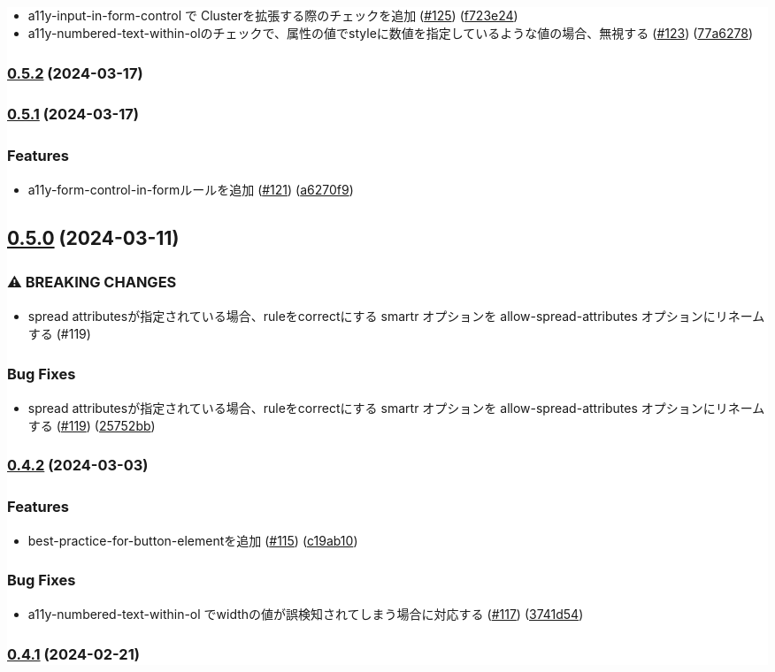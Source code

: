 * a11y-input-in-form-control で Clusterを拡張する際のチェックを追加 ([#125](https://github.com/kufu/eslint-plugin-smarthr/issues/125)) ([f723e24](https://github.com/kufu/eslint-plugin-smarthr/commit/f723e24db86c1095178bb1f28636147e7b619bf2))
* a11y-numbered-text-within-olのチェックで、属性の値でstyleに数値を指定しているような値の場合、無視する ([#123](https://github.com/kufu/eslint-plugin-smarthr/issues/123)) ([77a6278](https://github.com/kufu/eslint-plugin-smarthr/commit/77a6278ff8ec58c99843746442e1f3c0e54574c5))

### [0.5.2](https://github.com/kufu/eslint-plugin-smarthr/compare/v0.5.1...v0.5.2) (2024-03-17)

### [0.5.1](https://github.com/kufu/eslint-plugin-smarthr/compare/v0.5.0...v0.5.1) (2024-03-17)


### Features

* a11y-form-control-in-formルールを追加 ([#121](https://github.com/kufu/eslint-plugin-smarthr/issues/121)) ([a6270f9](https://github.com/kufu/eslint-plugin-smarthr/commit/a6270f9f22832a8ccaeef3b63e35da84b6e13e68))

## [0.5.0](https://github.com/kufu/eslint-plugin-smarthr/compare/v0.4.2...v0.5.0) (2024-03-11)


### ⚠ BREAKING CHANGES

* spread attributesが指定されている場合、ruleをcorrectにする smartr オプションを allow-spread-attributes オプションにリネームする (#119)

### Bug Fixes

* spread attributesが指定されている場合、ruleをcorrectにする smartr オプションを allow-spread-attributes オプションにリネームする ([#119](https://github.com/kufu/eslint-plugin-smarthr/issues/119)) ([25752bb](https://github.com/kufu/eslint-plugin-smarthr/commit/25752bb8e77cf170779de3746b9dbbc3997be09d))

### [0.4.2](https://github.com/kufu/eslint-plugin-smarthr/compare/v0.4.1...v0.4.2) (2024-03-03)


### Features

* best-practice-for-button-elementを追加 ([#115](https://github.com/kufu/eslint-plugin-smarthr/issues/115)) ([c19ab10](https://github.com/kufu/eslint-plugin-smarthr/commit/c19ab1062d00aa000cfcf9b86535af21b47a0ead))


### Bug Fixes

* a11y-numbered-text-within-ol でwidthの値が誤検知されてしまう場合に対応する ([#117](https://github.com/kufu/eslint-plugin-smarthr/issues/117)) ([3741d54](https://github.com/kufu/eslint-plugin-smarthr/commit/3741d5412f62ac04286e0626e37d2ca3c57c4f60))

### [0.4.1](https://github.com/kufu/eslint-plugin-smarthr/compare/v0.4.0...v0.4.1) (2024-02-21)
